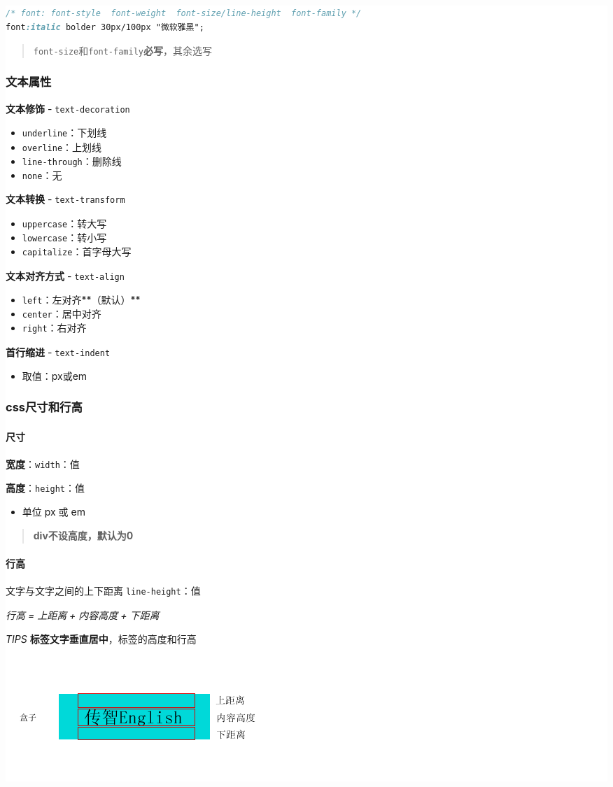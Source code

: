 ```css
/* font: font-style  font-weight  font-size/line-height  font-family */
font:italic bolder 30px/100px "微软雅黑";
```

>`font-size`和`font-family`**必写**，其余选写

### 文本属性

**文本修饰** - `text-decoration`

- `underline`：下划线
- `overline`：上划线
- `line-through`：删除线
- `none`：无

**文本转换** - `text-transform`

- `uppercase`：转大写
- `lowercase`：转小写
- `capitalize`：首字母大写

**文本对齐方式** - `text-align`

- `left`：左对齐**（默认）**
- `center`：居中对齐
- `right`：右对齐

**首行缩进** - `text-indent`

- 取值：px或em

### css尺寸和行高

#### 尺寸

**宽度**：`width`：值

**高度**：`height`：值

- 单位 px 或 em

> **div不设高度，默认为0**

#### 行高

文字与文字之间的上下距离 `line-height`：值

*行高   =  上距离 +  内容高度  + 下距离* 

*TIPS* **标签文字垂直居中**，标签的高度和行高

![1](css_image/1.png)
